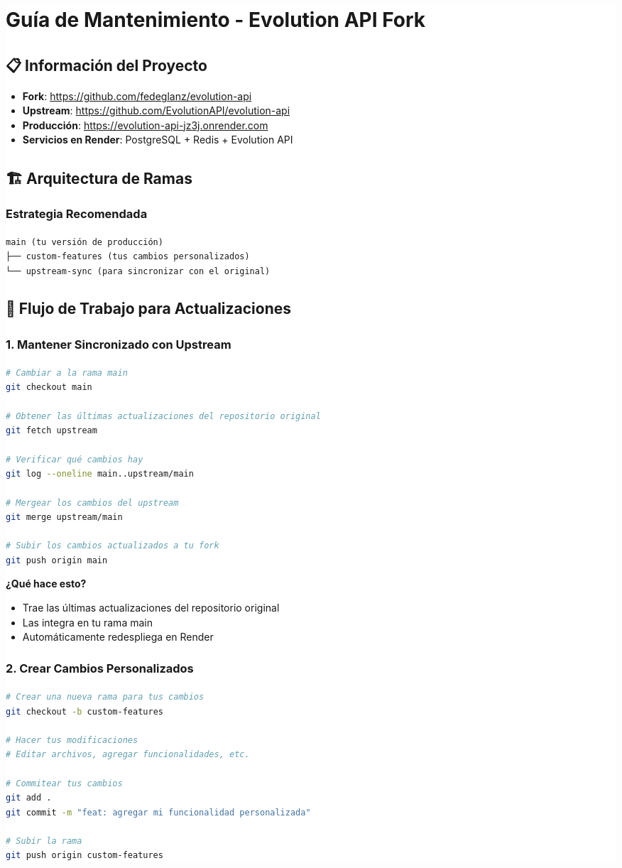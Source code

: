 # Guía de Mantenimiento - Evolution API Fork

## 📋 Información del Proyecto

- **Fork**: https://github.com/fedeglanz/evolution-api
- **Upstream**: https://github.com/EvolutionAPI/evolution-api
- **Producción**: https://evolution-api-jz3j.onrender.com
- **Servicios en Render**: PostgreSQL + Redis + Evolution API

## 🏗️ Arquitectura de Ramas

### Estrategia Recomendada

```
main (tu versión de producción)
├── custom-features (tus cambios personalizados)
└── upstream-sync (para sincronizar con el original)
```

## 🔄 Flujo de Trabajo para Actualizaciones

### 1. Mantener Sincronizado con Upstream

```bash
# Cambiar a la rama main
git checkout main

# Obtener las últimas actualizaciones del repositorio original
git fetch upstream

# Verificar qué cambios hay
git log --oneline main..upstream/main

# Mergear los cambios del upstream
git merge upstream/main

# Subir los cambios actualizados a tu fork
git push origin main
```

**¿Qué hace esto?**
- Trae las últimas actualizaciones del repositorio original
- Las integra en tu rama main
- Automáticamente redespliega en Render

### 2. Crear Cambios Personalizados

```bash
# Crear una nueva rama para tus cambios
git checkout -b custom-features

# Hacer tus modificaciones
# Editar archivos, agregar funcionalidades, etc.

# Commitear tus cambios
git add .
git commit -m "feat: agregar mi funcionalidad personalizada"

# Subir la rama
git push origin custom-features
```
